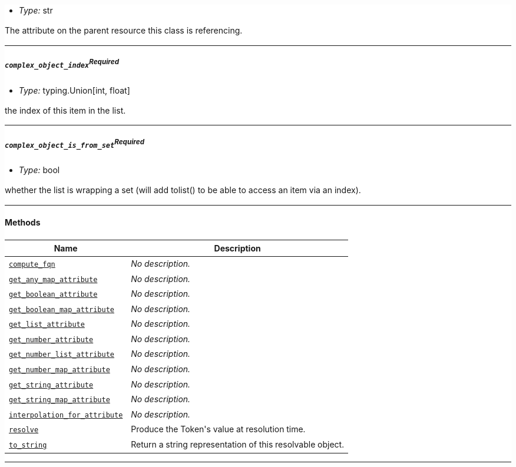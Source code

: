 - *Type:* str

The attribute on the parent resource this class is referencing.

---

##### `complex_object_index`<sup>Required</sup> <a name="complex_object_index" id="rhizo-co-terraform-provider-oci.dataOciDemandSignalOccDemandSignal.DataOciDemandSignalOccDemandSignalOccDemandSignalsValuesOutputReference.Initializer.parameter.complexObjectIndex"></a>

- *Type:* typing.Union[int, float]

the index of this item in the list.

---

##### `complex_object_is_from_set`<sup>Required</sup> <a name="complex_object_is_from_set" id="rhizo-co-terraform-provider-oci.dataOciDemandSignalOccDemandSignal.DataOciDemandSignalOccDemandSignalOccDemandSignalsValuesOutputReference.Initializer.parameter.complexObjectIsFromSet"></a>

- *Type:* bool

whether the list is wrapping a set (will add tolist() to be able to access an item via an index).

---

#### Methods <a name="Methods" id="Methods"></a>

| **Name** | **Description** |
| --- | --- |
| <code><a href="#rhizo-co-terraform-provider-oci.dataOciDemandSignalOccDemandSignal.DataOciDemandSignalOccDemandSignalOccDemandSignalsValuesOutputReference.computeFqn">compute_fqn</a></code> | *No description.* |
| <code><a href="#rhizo-co-terraform-provider-oci.dataOciDemandSignalOccDemandSignal.DataOciDemandSignalOccDemandSignalOccDemandSignalsValuesOutputReference.getAnyMapAttribute">get_any_map_attribute</a></code> | *No description.* |
| <code><a href="#rhizo-co-terraform-provider-oci.dataOciDemandSignalOccDemandSignal.DataOciDemandSignalOccDemandSignalOccDemandSignalsValuesOutputReference.getBooleanAttribute">get_boolean_attribute</a></code> | *No description.* |
| <code><a href="#rhizo-co-terraform-provider-oci.dataOciDemandSignalOccDemandSignal.DataOciDemandSignalOccDemandSignalOccDemandSignalsValuesOutputReference.getBooleanMapAttribute">get_boolean_map_attribute</a></code> | *No description.* |
| <code><a href="#rhizo-co-terraform-provider-oci.dataOciDemandSignalOccDemandSignal.DataOciDemandSignalOccDemandSignalOccDemandSignalsValuesOutputReference.getListAttribute">get_list_attribute</a></code> | *No description.* |
| <code><a href="#rhizo-co-terraform-provider-oci.dataOciDemandSignalOccDemandSignal.DataOciDemandSignalOccDemandSignalOccDemandSignalsValuesOutputReference.getNumberAttribute">get_number_attribute</a></code> | *No description.* |
| <code><a href="#rhizo-co-terraform-provider-oci.dataOciDemandSignalOccDemandSignal.DataOciDemandSignalOccDemandSignalOccDemandSignalsValuesOutputReference.getNumberListAttribute">get_number_list_attribute</a></code> | *No description.* |
| <code><a href="#rhizo-co-terraform-provider-oci.dataOciDemandSignalOccDemandSignal.DataOciDemandSignalOccDemandSignalOccDemandSignalsValuesOutputReference.getNumberMapAttribute">get_number_map_attribute</a></code> | *No description.* |
| <code><a href="#rhizo-co-terraform-provider-oci.dataOciDemandSignalOccDemandSignal.DataOciDemandSignalOccDemandSignalOccDemandSignalsValuesOutputReference.getStringAttribute">get_string_attribute</a></code> | *No description.* |
| <code><a href="#rhizo-co-terraform-provider-oci.dataOciDemandSignalOccDemandSignal.DataOciDemandSignalOccDemandSignalOccDemandSignalsValuesOutputReference.getStringMapAttribute">get_string_map_attribute</a></code> | *No description.* |
| <code><a href="#rhizo-co-terraform-provider-oci.dataOciDemandSignalOccDemandSignal.DataOciDemandSignalOccDemandSignalOccDemandSignalsValuesOutputReference.interpolationForAttribute">interpolation_for_attribute</a></code> | *No description.* |
| <code><a href="#rhizo-co-terraform-provider-oci.dataOciDemandSignalOccDemandSignal.DataOciDemandSignalOccDemandSignalOccDemandSignalsValuesOutputReference.resolve">resolve</a></code> | Produce the Token's value at resolution time. |
| <code><a href="#rhizo-co-terraform-provider-oci.dataOciDemandSignalOccDemandSignal.DataOciDemandSignalOccDemandSignalOccDemandSignalsValuesOutputReference.toString">to_string</a></code> | Return a string representation of this resolvable object. |

---